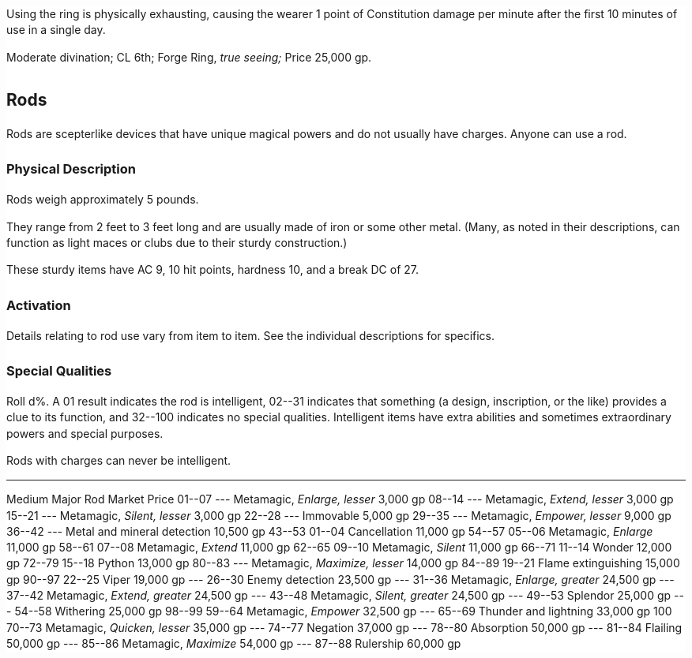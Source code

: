 Using the ring is physically exhausting, causing the wearer 1 point of
Constitution damage per minute after the first 10 minutes of use in a
single day.

Moderate divination; CL 6th; Forge Ring, *true seeing;* Price 25,000 gp.

## Rods

Rods are scepterlike devices that have unique magical powers and do not
usually have charges. Anyone can use a rod.

### Physical Description
Rods weigh approximately 5 pounds.

They range from 2 feet to 3 feet long and are usually made of iron or
some other metal. (Many, as noted in their descriptions, can function as
light maces or clubs due to their sturdy construction.)

These sturdy items have AC 9, 10 hit points, hardness 10, and a break DC
of 27.

### Activation
Details relating to rod use vary from item to item. See
the individual descriptions for specifics.

### Special Qualities
Roll d%. A 01 result indicates the rod is
intelligent, 02--31 indicates that something (a design, inscription, or
the like) provides a clue to its function, and 32--100 indicates no
special qualities. Intelligent items have extra abilities and sometimes
extraordinary powers and special purposes.

Rods with charges can never be intelligent.

  -------- -------- -------------------------------- --------------
  Medium   Major    Rod                              Market Price
  01--07   ---      Metamagic, *Enlarge, lesser*     3,000 gp
  08--14   ---      Metamagic, *Extend, lesser*      3,000 gp
  15--21   ---      Metamagic, *Silent, lesser*      3,000 gp
  22--28   ---      Immovable                        5,000 gp
  29--35   ---      Metamagic, *Empower, lesser*     9,000 gp
  36--42   ---      Metal and mineral detection      10,500 gp
  43--53   01--04   Cancellation                     11,000 gp
  54--57   05--06   Metamagic, *Enlarge*             11,000 gp
  58--61   07--08   Metamagic, *Extend*              11,000 gp
  62--65   09--10   Metamagic, *Silent*              11,000 gp
  66--71   11--14   Wonder                           12,000 gp
  72--79   15--18   Python                           13,000 gp
  80--83   ---      Metamagic, *Maximize, lesser*    14,000 gp
  84--89   19--21   Flame extinguishing              15,000 gp
  90--97   22--25   Viper                            19,000 gp
  ---      26--30   Enemy detection                  23,500 gp
  ---      31--36   Metamagic, *Enlarge, greater*    24,500 gp
  ---      37--42   Metamagic, *Extend, greater*     24,500 gp
  ---      43--48   Metamagic, *Silent, greater*     24,500 gp
  ---      49--53   Splendor                         25,000 gp
  ---      54--58   Withering                        25,000 gp
  98--99   59--64   Metamagic, *Empower*             32,500 gp
  ---      65--69   Thunder and lightning            33,000 gp
  100      70--73   Metamagic, *Quicken, lesser*     35,000 gp
  ---      74--77   Negation                         37,000 gp
  ---      78--80   Absorption                       50,000 gp
  ---      81--84   Flailing                         50,000 gp
  ---      85--86   Metamagic, *Maximize*            54,000 gp
  ---      87--88   Rulership                        60,000 gp